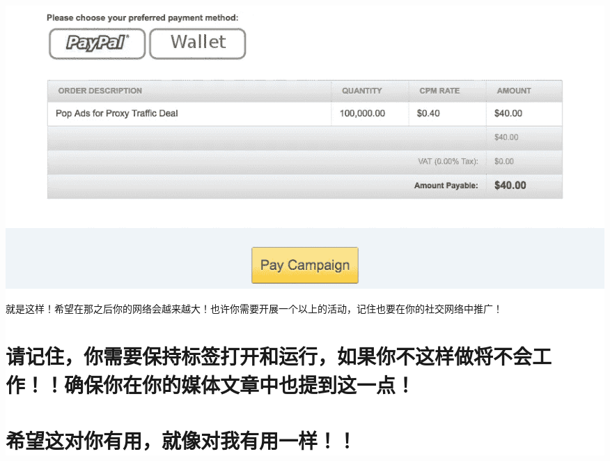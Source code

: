 ![](img/e3ea8ca4e0e8af47a61315ee755beeb6.png)

就是这样！希望在那之后你的网络会越来越大！也许你需要开展一个以上的活动，记住也要在你的社交网络中推广！

# 请记住，你需要保持标签打开和运行，如果你不这样做将不会工作！！确保你在你的媒体文章中也提到这一点！

# 希望这对你有用，就像对我有用一样！！
